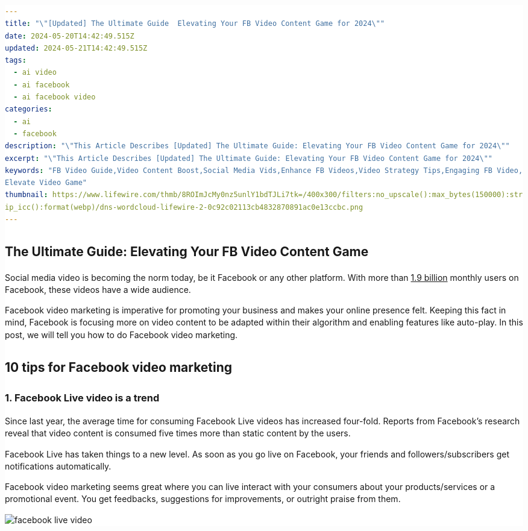 ```yaml
---
title: "\"[Updated] The Ultimate Guide  Elevating Your FB Video Content Game for 2024\""
date: 2024-05-20T14:42:49.515Z
updated: 2024-05-21T14:42:49.515Z
tags:
  - ai video
  - ai facebook
  - ai facebook video
categories:
  - ai
  - facebook
description: "\"This Article Describes [Updated] The Ultimate Guide: Elevating Your FB Video Content Game for 2024\""
excerpt: "\"This Article Describes [Updated] The Ultimate Guide: Elevating Your FB Video Content Game for 2024\""
keywords: "FB Video Guide,Video Content Boost,Social Media Vids,Enhance FB Videos,Video Strategy Tips,Engaging FB Video,Elevate Video Game"
thumbnail: https://www.lifewire.com/thmb/8ROImJcMy0nz5unlY1bdTJLi7tk=/400x300/filters:no_upscale():max_bytes(150000):strip_icc():format(webp)/dns-wordcloud-lifewire-2-0c92c02113cb4832870891ac0e13ccbc.png
---
```


## The Ultimate Guide: Elevating Your FB Video Content Game

Social media video is becoming the norm today, be it Facebook or any other platform. With more than [1.9 billion](http://money.cnn.com/2017/05/03/technology/facebook-earnings/index.html) monthly users on Facebook, these videos have a wide audience.

Facebook video marketing is imperative for promoting your business and makes your online presence felt. Keeping this fact in mind, Facebook is focusing more on video content to be adapted within their algorithm and enabling features like auto-play. In this post, we will tell you how to do Facebook video marketing.

## 10 tips for Facebook video marketing

### 1\. Facebook Live video is a trend

Since last year, the average time for consuming Facebook Live videos has increased four-fold. Reports from Facebook’s research reveal that video content is consumed five times more than static content by the users.

Facebook Live has taken things to a new level. As soon as you go live on Facebook, your friends and followers/subscribers get notifications automatically.

Facebook video marketing seems great where you can live interact with your consumers about your products/services or a promotional event. You get feedbacks, suggestions for improvements, or outright praise from them.

![facebook live video](https://images.wondershare.com/filmora/article-images/facebook-live-iphone.JPG)
